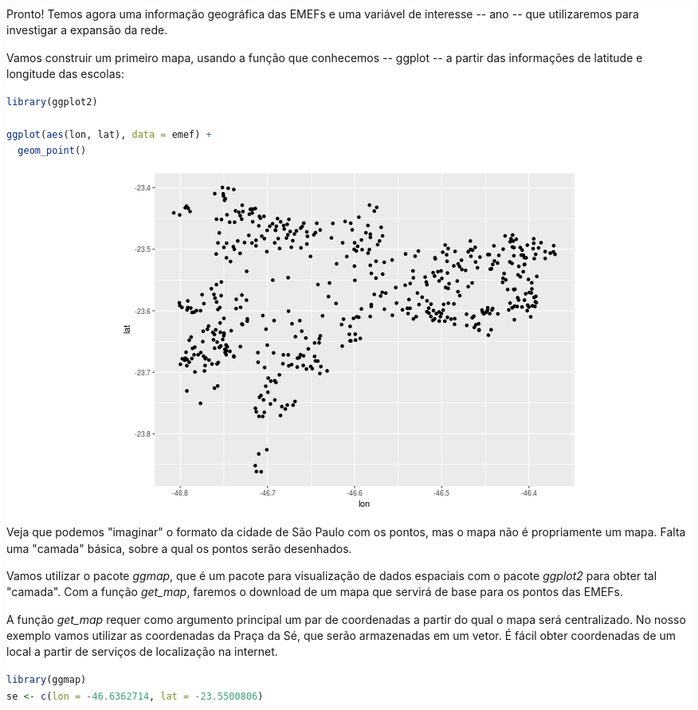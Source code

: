 Pronto! Temos agora uma informação geográfica das EMEFs e uma variável de interesse -- ano -- que utilizaremos para investigar a expansão da rede.

Vamos construir um primeiro mapa, usando a função que conhecemos -- ggplot -- a partir das informações de latitude e longitude das escolas:


```r
library(ggplot2)

ggplot(aes(lon, lat), data = emef) +
  geom_point()
```

<img src="figures//unnamed-chunk-5-1.png" title="plot of chunk unnamed-chunk-5" alt="plot of chunk unnamed-chunk-5" style="display: block; margin: auto;" />

Veja que podemos "imaginar" o formato da cidade de São Paulo com os pontos, mas o mapa não é propriamente um mapa. Falta uma "camada" básica, sobre a qual os pontos serão desenhados.

Vamos utilizar o pacote _ggmap_, que é um pacote para visualização de dados espaciais com o pacote _ggplot2_ para obter tal "camada". Com a função _get\_map_, faremos o download de um mapa que servirá de base para os pontos das EMEFs.

A função _get\_map_ requer como argumento principal um par de coordenadas a partir do qual o mapa será centralizado. No nosso exemplo vamos utilizar as coordenadas da Praça da Sé, que serão armazenadas em um vetor. É fácil obter coordenadas de um local a partir de serviços de localização na internet.


```r
library(ggmap)
se <- c(lon = -46.6362714, lat = -23.5500806)
```
